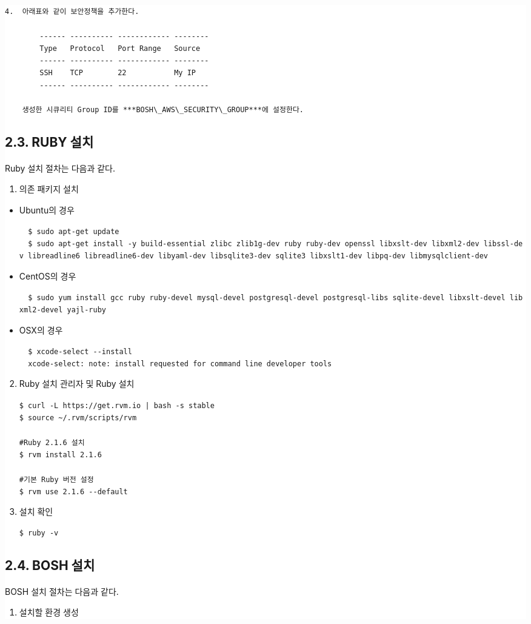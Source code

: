 	4.  아래표와 같이 보안정책을 추가한다.

			------ ---------- ------------ --------
	  		Type   Protocol   Port Range   Source
			------ ---------- ------------ --------
			SSH    TCP        22           My IP
			------ ---------- ------------ --------

		생성한 시큐리티 Group ID를 ***BOSH\_AWS\_SECURITY\_GROUP***에 설정한다.


## 2.3.  RUBY 설치

Ruby 설치 절차는 다음과 같다.


1.  의존 패키지 설치

  -   Ubuntu의 경우

			$ sudo apt-get update
			$ sudo apt-get install -y build-essential zlibc zlib1g-dev ruby ruby-dev openssl libxslt-dev libxml2-dev libssl-dev libreadline6 libreadline6-dev libyaml-dev libsqlite3-dev sqlite3 libxslt1-dev libpq-dev libmysqlclient-dev
    

  -   CentOS의 경우
   
    		$ sudo yum install gcc ruby ruby-devel mysql-devel postgresql-devel postgresql-libs sqlite-devel libxslt-devel libxml2-devel yajl-ruby
    

  -   OSX의 경우
    
    		$ xcode-select --install
		    xcode-select: note: install requested for command line developer tools
  

2.  Ruby 설치 관리자 및 Ruby 설치

		$ curl -L https://get.rvm.io | bash -s stable
		$ source ~/.rvm/scripts/rvm

		#Ruby 2.1.6 설치
		$ rvm install 2.1.6

		#기본 Ruby 버전 설정
		$ rvm use 2.1.6 --default


3.  설치 확인

		$ ruby -v

## 2.4.  BOSH 설치

BOSH 설치 절차는 다음과 같다.


1.  설치할 환경 생성
